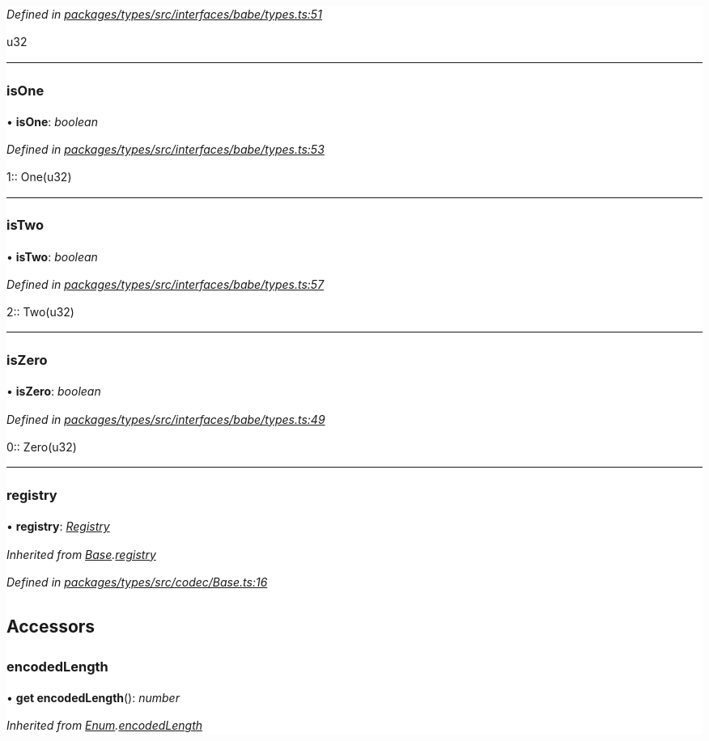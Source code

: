 *Defined in [packages/types/src/interfaces/babe/types.ts:51](https://github.com/polkadot-js/api/blob/07ca18502b/packages/types/src/interfaces/babe/types.ts#L51)*

u32

___

###  isOne

• **isOne**: *boolean*

*Defined in [packages/types/src/interfaces/babe/types.ts:53](https://github.com/polkadot-js/api/blob/07ca18502b/packages/types/src/interfaces/babe/types.ts#L53)*

1:: One(u32)

___

###  isTwo

• **isTwo**: *boolean*

*Defined in [packages/types/src/interfaces/babe/types.ts:57](https://github.com/polkadot-js/api/blob/07ca18502b/packages/types/src/interfaces/babe/types.ts#L57)*

2:: Two(u32)

___

###  isZero

• **isZero**: *boolean*

*Defined in [packages/types/src/interfaces/babe/types.ts:49](https://github.com/polkadot-js/api/blob/07ca18502b/packages/types/src/interfaces/babe/types.ts#L49)*

0:: Zero(u32)

___

###  registry

• **registry**: *[Registry](_types_.registry.md)*

*Inherited from [Base](../classes/_codec_base_.base.md).[registry](../classes/_codec_base_.base.md#registry)*

*Defined in [packages/types/src/codec/Base.ts:16](https://github.com/polkadot-js/api/blob/07ca18502b/packages/types/src/codec/Base.ts#L16)*

## Accessors

###  encodedLength

• **get encodedLength**(): *number*

*Inherited from [Enum](../classes/_codec_enum_.enum.md).[encodedLength](../classes/_codec_enum_.enum.md#encodedlength)*
